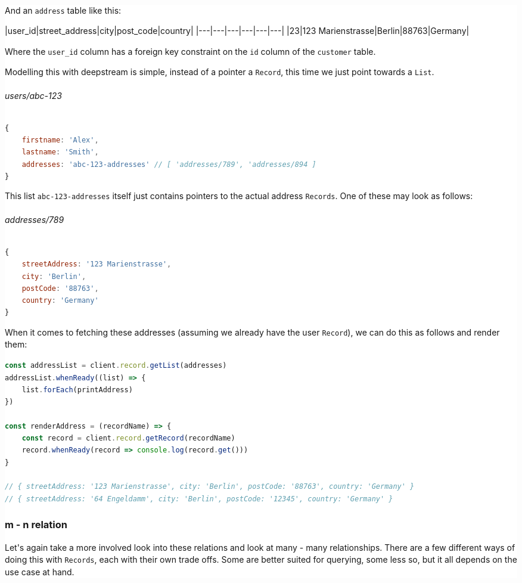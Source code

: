 And an `address` table like this:

|user_id|street_address|city|post_code|country|
|---|---|---|---|---|---|
|23|123 Marienstrasse|Berlin|88763|Germany|

Where the `user_id` column has a foreign key constraint on the `id` column of the `customer` table.

Modelling this with deepstream is simple, instead of a pointer a `Record`, this time we just point towards a `List`.

###### users/abc-123
```javascript
{
    firstname: 'Alex',
    lastname: 'Smith',
    addresses: 'abc-123-addresses' // [ 'addresses/789', 'addresses/894 ]
}
```

This list `abc-123-addresses` itself just contains pointers to the actual address `Records`. One of these may look as follows:

###### addresses/789
```javascript
{
    streetAddress: '123 Marienstrasse',
    city: 'Berlin',
    postCode: '88763',
    country: 'Germany'
}
```

When it comes to fetching these addresses (assuming we already have the user `Record`), we can do this as follows and render them:

```javascript
const addressList = client.record.getList(addresses)
addressList.whenReady((list) => {
    list.forEach(printAddress)
})

const renderAddress = (recordName) => {
    const record = client.record.getRecord(recordName)
    record.whenReady(record => console.log(record.get()))
}

// { streetAddress: '123 Marienstrasse', city: 'Berlin', postCode: '88763', country: 'Germany' }
// { streetAddress: '64 Engeldamm', city: 'Berlin', postCode: '12345', country: 'Germany' }
```

### m - n relation

Let's again take a more involved look into these relations and look at many - many relationships. There are a few different ways of doing this with `Records`, each with their own trade offs. Some are better suited for querying, some less so, but it all depends on the use case at hand.
